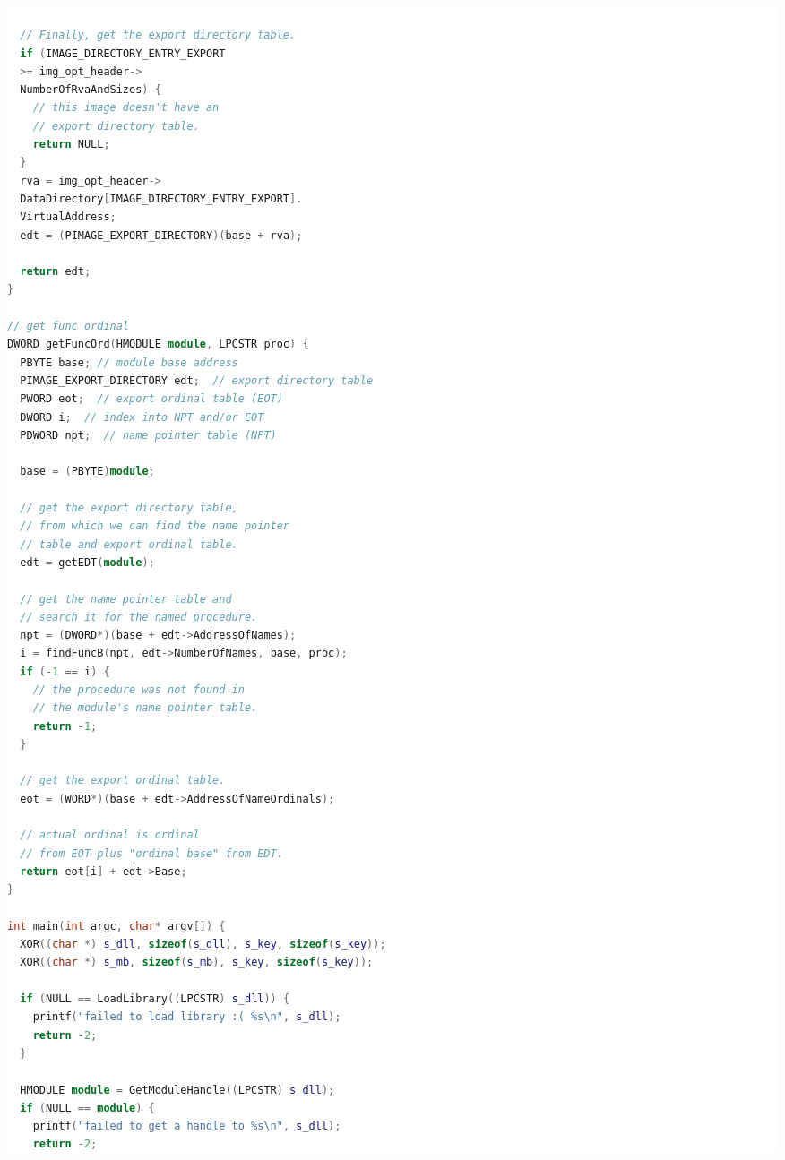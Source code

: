 ```cpp

  // Finally, get the export directory table.
  if (IMAGE_DIRECTORY_ENTRY_EXPORT 
  >= img_opt_header->
  NumberOfRvaAndSizes) {
    // this image doesn't have an 
    // export directory table.
    return NULL;
  }
  rva = img_opt_header->
  DataDirectory[IMAGE_DIRECTORY_ENTRY_EXPORT].
  VirtualAddress;
  edt = (PIMAGE_EXPORT_DIRECTORY)(base + rva);

  return edt;
}

// get func ordinal
DWORD getFuncOrd(HMODULE module, LPCSTR proc) {
  PBYTE base; // module base address
  PIMAGE_EXPORT_DIRECTORY edt;  // export directory table
  PWORD eot;  // export ordinal table (EOT)
  DWORD i;  // index into NPT and/or EOT
  PDWORD npt;  // name pointer table (NPT)

  base = (PBYTE)module;

  // get the export directory table, 
  // from which we can find the name pointer
  // table and export ordinal table.
  edt = getEDT(module);

  // get the name pointer table and 
  // search it for the named procedure.
  npt = (DWORD*)(base + edt->AddressOfNames);
  i = findFuncB(npt, edt->NumberOfNames, base, proc);
  if (-1 == i) {
    // the procedure was not found in 
    // the module's name pointer table.
    return -1;
  }

  // get the export ordinal table.
  eot = (WORD*)(base + edt->AddressOfNameOrdinals);

  // actual ordinal is ordinal 
  // from EOT plus "ordinal base" from EDT.
  return eot[i] + edt->Base;
}

int main(int argc, char* argv[]) {
  XOR((char *) s_dll, sizeof(s_dll), s_key, sizeof(s_key));
  XOR((char *) s_mb, sizeof(s_mb), s_key, sizeof(s_key));

  if (NULL == LoadLibrary((LPCSTR) s_dll)) {
    printf("failed to load library :( %s\n", s_dll);
    return -2;
  }

  HMODULE module = GetModuleHandle((LPCSTR) s_dll);
  if (NULL == module) {
    printf("failed to get a handle to %s\n", s_dll);
    return -2;
```